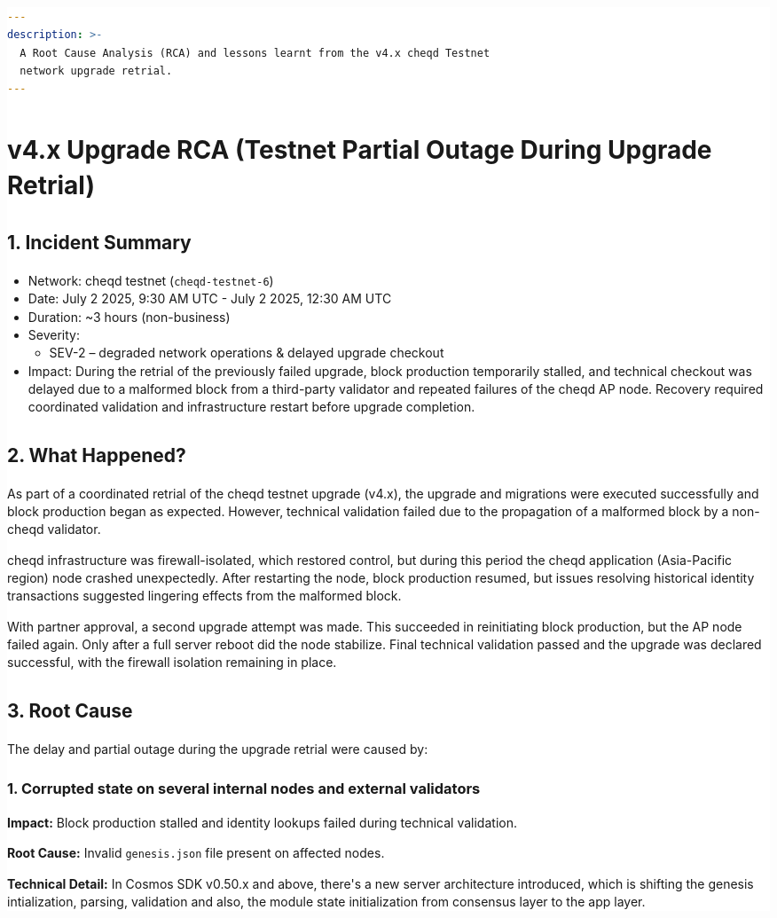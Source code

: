 ```yaml
---
description: >-
  A Root Cause Analysis (RCA) and lessons learnt from the v4.x cheqd Testnet
  network upgrade retrial.
---
```


# v4.x Upgrade RCA (Testnet Partial Outage During Upgrade Retrial)

## 1. Incident Summary

* Network: cheqd testnet (`cheqd-testnet-6`)
* Date: July 2 2025, 9:30 AM UTC - July 2 2025, 12:30 AM UTC
* Duration: \~3 hours (non-business)
* Severity:
  * SEV-2 – degraded network operations & delayed upgrade checkout
* Impact: During the retrial of the previously failed upgrade, block production temporarily stalled, and technical checkout was delayed due to a malformed block from a third-party validator and repeated failures of the cheqd AP node. Recovery required coordinated validation and infrastructure restart before upgrade completion.

## 2. What Happened?

As part of a coordinated retrial of the cheqd testnet upgrade (v4.x), the upgrade and migrations were executed successfully and block production began as expected. However, technical validation failed due to the propagation of a malformed block by a non-cheqd validator.

cheqd infrastructure was firewall-isolated, which restored control, but during this period the cheqd application (Asia-Pacific region) node crashed unexpectedly. After restarting the node, block production resumed, but issues resolving historical identity transactions suggested lingering effects from the malformed block.

With partner approval, a second upgrade attempt was made. This succeeded in reinitiating block production, but the AP node failed again. Only after a full server reboot did the node stabilize. Final technical validation passed and the upgrade was declared successful, with the firewall isolation remaining in place.

## 3. Root Cause

The delay and partial outage during the upgrade retrial were caused by:

### 1. Corrupted state on several internal nodes and external validators

**Impact:** Block production stalled and identity lookups failed during technical validation.

**Root Cause:** Invalid `genesis.json` file present on affected nodes.

**Technical Detail:** In Cosmos SDK v0.50.x and above, there's a new server architecture introduced, which is shifting the genesis intialization, parsing, validation and also, the module state initialization from consensus layer to the app layer.
